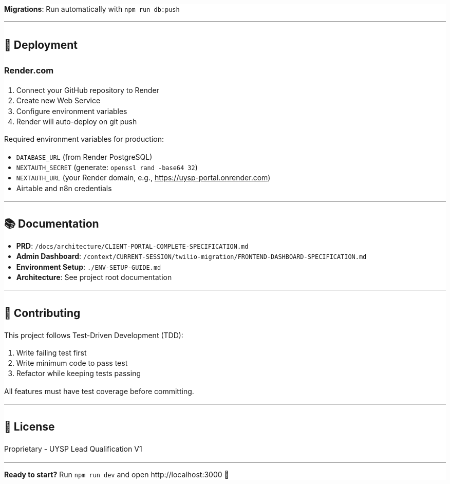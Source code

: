 **Migrations**: Run automatically with `npm run db:push`

---

## 🚀 Deployment

### Render.com

1. Connect your GitHub repository to Render
2. Create new Web Service
3. Configure environment variables
4. Render will auto-deploy on git push

Required environment variables for production:
- `DATABASE_URL` (from Render PostgreSQL)
- `NEXTAUTH_SECRET` (generate: `openssl rand -base64 32`)
- `NEXTAUTH_URL` (your Render domain, e.g., https://uysp-portal.onrender.com)
- Airtable and n8n credentials

---

## 📚 Documentation

- **PRD**: `/docs/architecture/CLIENT-PORTAL-COMPLETE-SPECIFICATION.md`
- **Admin Dashboard**: `/context/CURRENT-SESSION/twilio-migration/FRONTEND-DASHBOARD-SPECIFICATION.md`
- **Environment Setup**: `./ENV-SETUP-GUIDE.md`
- **Architecture**: See project root documentation

---

## 🤝 Contributing

This project follows Test-Driven Development (TDD):

1. Write failing test first
2. Write minimum code to pass test
3. Refactor while keeping tests passing

All features must have test coverage before committing.

---

## 📝 License

Proprietary - UYSP Lead Qualification V1

---

**Ready to start?** Run `npm run dev` and open http://localhost:3000 🎉
